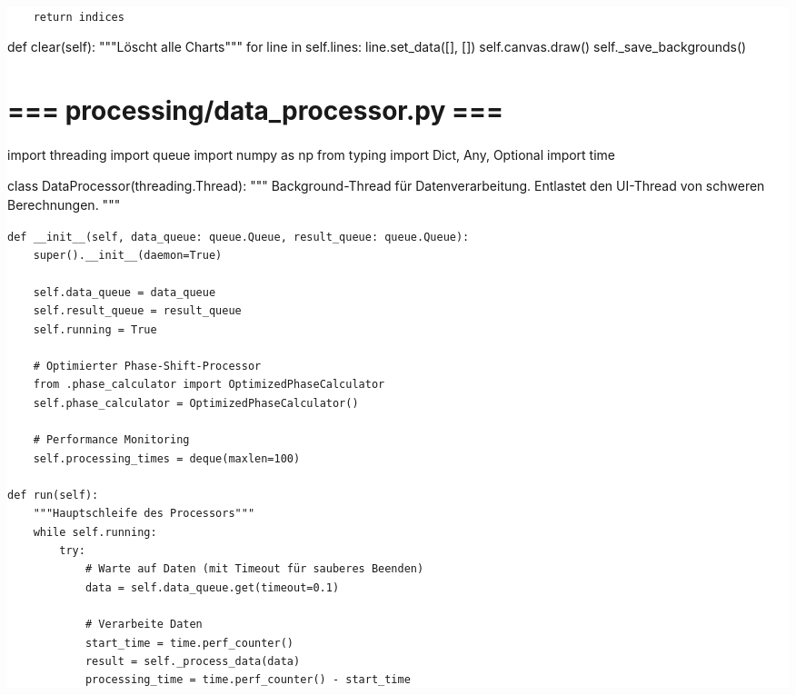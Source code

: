         return indices

  def clear(self):
  """Löscht alle Charts"""
  for line in self.lines:
  line.set_data([], [])
  self.canvas.draw()
  self._save_backgrounds()

# === processing/data_processor.py ===

import threading
import queue
import numpy as np
from typing import Dict, Any, Optional
import time

class DataProcessor(threading.Thread):
"""
Background-Thread für Datenverarbeitung.
Entlastet den UI-Thread von schweren Berechnungen.
"""

    def __init__(self, data_queue: queue.Queue, result_queue: queue.Queue):
        super().__init__(daemon=True)
        
        self.data_queue = data_queue
        self.result_queue = result_queue
        self.running = True
        
        # Optimierter Phase-Shift-Processor
        from .phase_calculator import OptimizedPhaseCalculator
        self.phase_calculator = OptimizedPhaseCalculator()
        
        # Performance Monitoring
        self.processing_times = deque(maxlen=100)
        
    def run(self):
        """Hauptschleife des Processors"""
        while self.running:
            try:
                # Warte auf Daten (mit Timeout für sauberes Beenden)
                data = self.data_queue.get(timeout=0.1)
                
                # Verarbeite Daten
                start_time = time.perf_counter()
                result = self._process_data(data)
                processing_time = time.perf_counter() - start_time
                